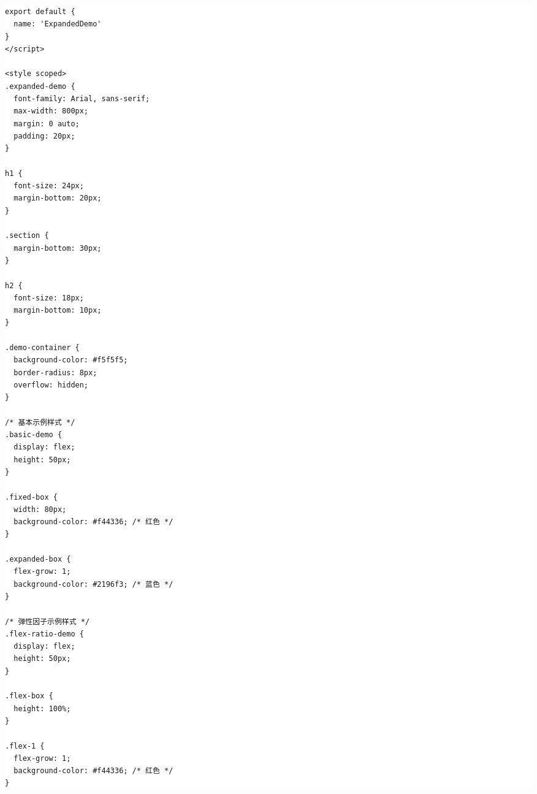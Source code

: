 ```vue
export default {
  name: 'ExpandedDemo'
}
</script>

<style scoped>
.expanded-demo {
  font-family: Arial, sans-serif;
  max-width: 800px;
  margin: 0 auto;
  padding: 20px;
}

h1 {
  font-size: 24px;
  margin-bottom: 20px;
}

.section {
  margin-bottom: 30px;
}

h2 {
  font-size: 18px;
  margin-bottom: 10px;
}

.demo-container {
  background-color: #f5f5f5;
  border-radius: 8px;
  overflow: hidden;
}

/* 基本示例样式 */
.basic-demo {
  display: flex;
  height: 50px;
}

.fixed-box {
  width: 80px;
  background-color: #f44336; /* 红色 */
}

.expanded-box {
  flex-grow: 1;
  background-color: #2196f3; /* 蓝色 */
}

/* 弹性因子示例样式 */
.flex-ratio-demo {
  display: flex;
  height: 50px;
}

.flex-box {
  height: 100%;
}

.flex-1 {
  flex-grow: 1;
  background-color: #f44336; /* 红色 */
}
```